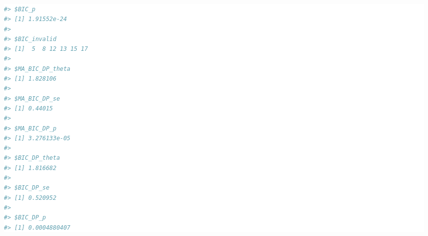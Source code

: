``` r
#> $BIC_p
#> [1] 1.91552e-24
#> 
#> $BIC_invalid
#> [1]  5  8 12 13 15 17
#> 
#> $MA_BIC_DP_theta
#> [1] 1.828106
#> 
#> $MA_BIC_DP_se
#> [1] 0.44015
#> 
#> $MA_BIC_DP_p
#> [1] 3.276133e-05
#> 
#> $BIC_DP_theta
#> [1] 1.816682
#> 
#> $BIC_DP_se
#> [1] 0.520952
#> 
#> $BIC_DP_p
#> [1] 0.0004880407
```


